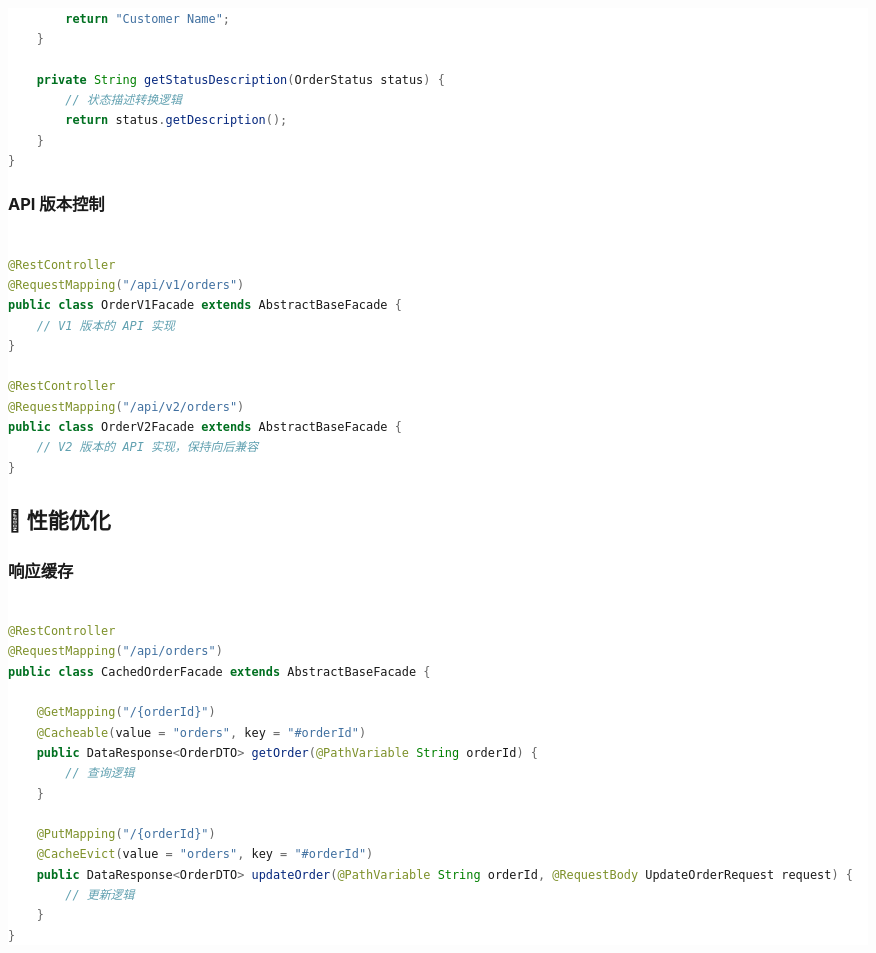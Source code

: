 ```java
        return "Customer Name";
    }

    private String getStatusDescription(OrderStatus status) {
        // 状态描述转换逻辑
        return status.getDescription();
    }
}
```

### API 版本控制

```java

@RestController
@RequestMapping("/api/v1/orders")
public class OrderV1Facade extends AbstractBaseFacade {
    // V1 版本的 API 实现
}

@RestController
@RequestMapping("/api/v2/orders")
public class OrderV2Facade extends AbstractBaseFacade {
    // V2 版本的 API 实现，保持向后兼容
}
```

## 🚀 性能优化

### 响应缓存

```java

@RestController
@RequestMapping("/api/orders")
public class CachedOrderFacade extends AbstractBaseFacade {

    @GetMapping("/{orderId}")
    @Cacheable(value = "orders", key = "#orderId")
    public DataResponse<OrderDTO> getOrder(@PathVariable String orderId) {
        // 查询逻辑
    }

    @PutMapping("/{orderId}")
    @CacheEvict(value = "orders", key = "#orderId")
    public DataResponse<OrderDTO> updateOrder(@PathVariable String orderId, @RequestBody UpdateOrderRequest request) {
        // 更新逻辑
    }
}
```
